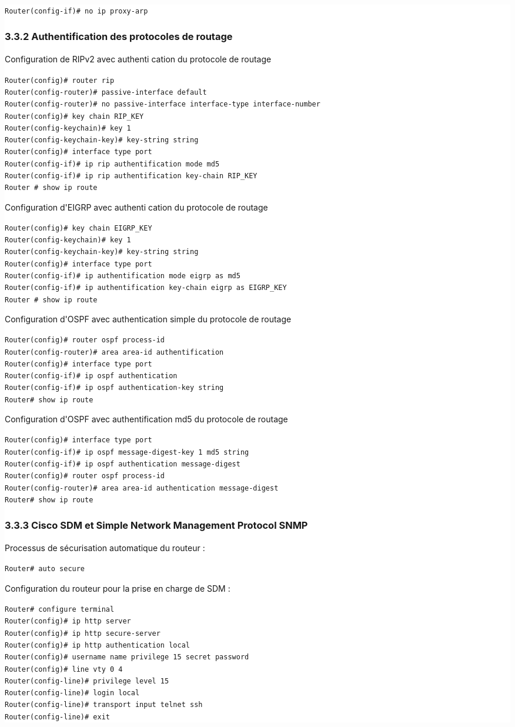     Router(config-if)# no ip proxy-arp
    
### 3.3.2 Authentification des protocoles de routage
Configuration de RIPv2 avec authenti cation du protocole de routage

    Router(config)# router rip
    Router(config-router)# passive-interface default
    Router(config-router)# no passive-interface interface-type interface-number
    Router(config)# key chain RIP_KEY
    Router(config-keychain)# key 1
    Router(config-keychain-key)# key-string string
    Router(config)# interface type port
    Router(config-if)# ip rip authentification mode md5
    Router(config-if)# ip rip authentification key-chain RIP_KEY
    Router # show ip route
    
Configuration d'EIGRP avec authenti cation du protocole de routage 

    Router(config)# key chain EIGRP_KEY
    Router(config-keychain)# key 1
    Router(config-keychain-key)# key-string string
    Router(config)# interface type port
    Router(config-if)# ip authentification mode eigrp as md5
    Router(config-if)# ip authentification key-chain eigrp as EIGRP_KEY
    Router # show ip route
    
Configuration d'OSPF avec authentication simple du protocole de routage 

    Router(config)# router ospf process-id
    Router(config-router)# area area-id authentification
    Router(config)# interface type port    
    Router(config-if)# ip ospf authentication
    Router(config-if)# ip ospf authentication-key string
    Router# show ip route
    
Configuration d'OSPF avec authentification md5 du protocole de routage 

    Router(config)# interface type port
    Router(config-if)# ip ospf message-digest-key 1 md5 string
    Router(config-if)# ip ospf authentication message-digest
    Router(config)# router ospf process-id
    Router(config-router)# area area-id authentication message-digest
    Router# show ip route
    
### 3.3.3 Cisco SDM et Simple Network Management Protocol SNMP
Processus de sécurisation automatique du routeur :

    Router# auto secure
    
Configuration du routeur pour la prise en charge de SDM :

    Router# configure terminal
    Router(config)# ip http server
    Router(config)# ip http secure-server
    Router(config)# ip http authentication local
    Router(config)# username name privilege 15 secret password
    Router(config)# line vty 0 4
    Router(config-line)# privilege level 15
    Router(config-line)# login local
    Router(config-line)# transport input telnet ssh
    Router(config-line)# exit
    